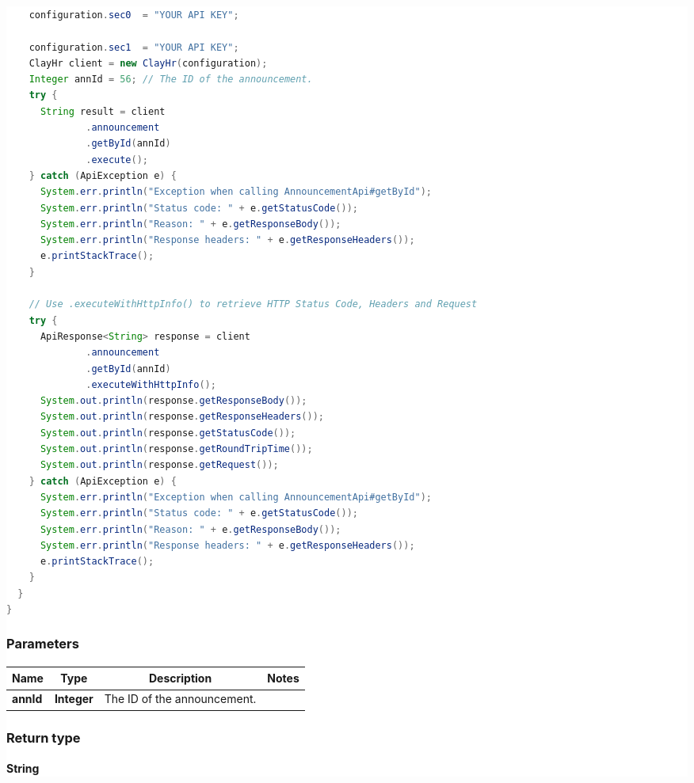 ```java
    configuration.sec0  = "YOUR API KEY";
    
    configuration.sec1  = "YOUR API KEY";
    ClayHr client = new ClayHr(configuration);
    Integer annId = 56; // The ID of the announcement.
    try {
      String result = client
              .announcement
              .getById(annId)
              .execute();
    } catch (ApiException e) {
      System.err.println("Exception when calling AnnouncementApi#getById");
      System.err.println("Status code: " + e.getStatusCode());
      System.err.println("Reason: " + e.getResponseBody());
      System.err.println("Response headers: " + e.getResponseHeaders());
      e.printStackTrace();
    }

    // Use .executeWithHttpInfo() to retrieve HTTP Status Code, Headers and Request
    try {
      ApiResponse<String> response = client
              .announcement
              .getById(annId)
              .executeWithHttpInfo();
      System.out.println(response.getResponseBody());
      System.out.println(response.getResponseHeaders());
      System.out.println(response.getStatusCode());
      System.out.println(response.getRoundTripTime());
      System.out.println(response.getRequest());
    } catch (ApiException e) {
      System.err.println("Exception when calling AnnouncementApi#getById");
      System.err.println("Status code: " + e.getStatusCode());
      System.err.println("Reason: " + e.getResponseBody());
      System.err.println("Response headers: " + e.getResponseHeaders());
      e.printStackTrace();
    }
  }
}

```

### Parameters

| Name | Type | Description  | Notes |
|------------- | ------------- | ------------- | -------------|
| **annId** | **Integer**| The ID of the announcement. | |

### Return type

**String**
